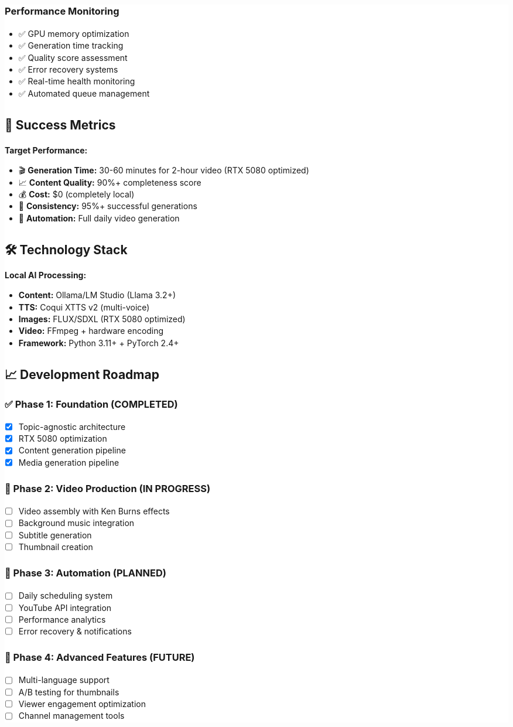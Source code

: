 ### Performance Monitoring
- ✅ GPU memory optimization
- ✅ Generation time tracking
- ✅ Quality score assessment
- ✅ Error recovery systems
- ✅ Real-time health monitoring
- ✅ Automated queue management

## 🎯 Success Metrics

**Target Performance:**
- 🎬 **Generation Time:** 30-60 minutes for 2-hour video (RTX 5080 optimized)
- 📈 **Content Quality:** 90%+ completeness score
- 💰 **Cost:** $0 (completely local)
- 🚀 **Consistency:** 95%+ successful generations
- 🤖 **Automation:** Full daily video generation

## 🛠️ Technology Stack

**Local AI Processing:**
- **Content:** Ollama/LM Studio (Llama 3.2+)
- **TTS:** Coqui XTTS v2 (multi-voice)
- **Images:** FLUX/SDXL (RTX 5080 optimized)
- **Video:** FFmpeg + hardware encoding
- **Framework:** Python 3.11+ + PyTorch 2.4+

## 📈 Development Roadmap

### ✅ Phase 1: Foundation (COMPLETED)
- [x] Topic-agnostic architecture
- [x] RTX 5080 optimization  
- [x] Content generation pipeline
- [x] Media generation pipeline

### 🔄 Phase 2: Video Production (IN PROGRESS)
- [ ] Video assembly with Ken Burns effects
- [ ] Background music integration
- [ ] Subtitle generation
- [ ] Thumbnail creation

### 📅 Phase 3: Automation (PLANNED)
- [ ] Daily scheduling system
- [ ] YouTube API integration
- [ ] Performance analytics
- [ ] Error recovery & notifications

### 🚀 Phase 4: Advanced Features (FUTURE)
- [ ] Multi-language support
- [ ] A/B testing for thumbnails
- [ ] Viewer engagement optimization
- [ ] Channel management tools
